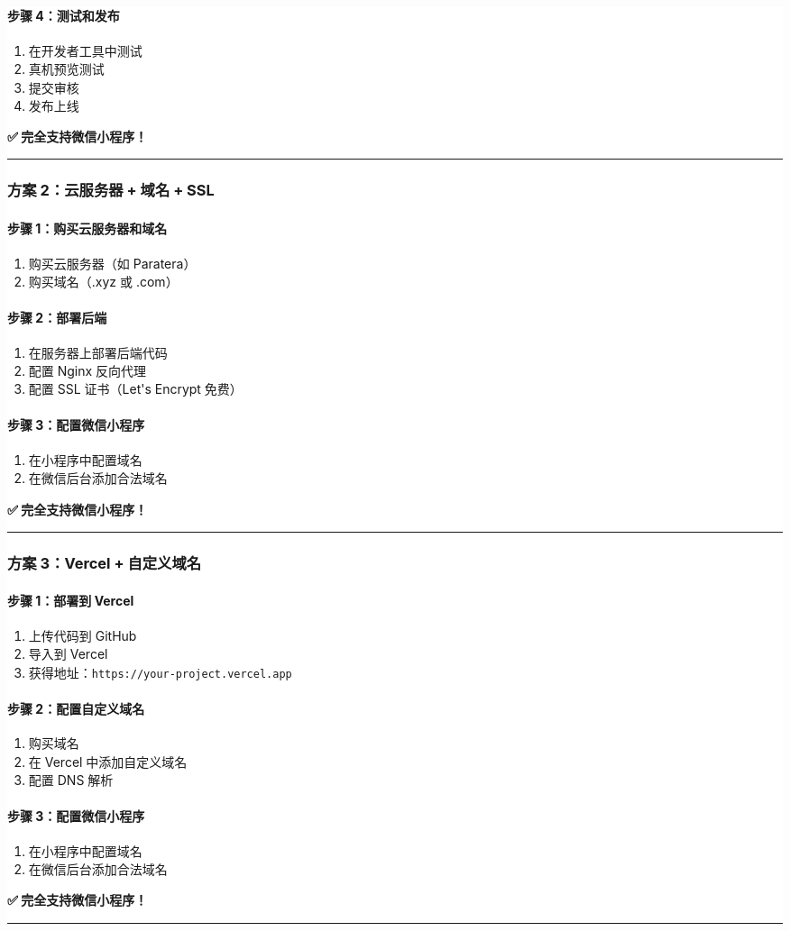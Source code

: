 #### 步骤 4：测试和发布

1. 在开发者工具中测试
2. 真机预览测试
3. 提交审核
4. 发布上线

**✅ 完全支持微信小程序！**

---

### 方案 2：云服务器 + 域名 + SSL

#### 步骤 1：购买云服务器和域名

1. 购买云服务器（如 Paratera）
2. 购买域名（.xyz 或 .com）

#### 步骤 2：部署后端

1. 在服务器上部署后端代码
2. 配置 Nginx 反向代理
3. 配置 SSL 证书（Let's Encrypt 免费）

#### 步骤 3：配置微信小程序

1. 在小程序中配置域名
2. 在微信后台添加合法域名

**✅ 完全支持微信小程序！**

---

### 方案 3：Vercel + 自定义域名

#### 步骤 1：部署到 Vercel

1. 上传代码到 GitHub
2. 导入到 Vercel
3. 获得地址：`https://your-project.vercel.app`

#### 步骤 2：配置自定义域名

1. 购买域名
2. 在 Vercel 中添加自定义域名
3. 配置 DNS 解析

#### 步骤 3：配置微信小程序

1. 在小程序中配置域名
2. 在微信后台添加合法域名

**✅ 完全支持微信小程序！**

---
